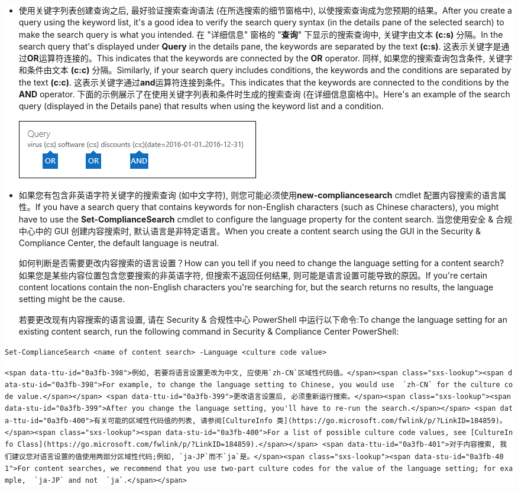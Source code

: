   - <span data-ttu-id="0a3fb-386">使用关键字列表创建查询之后, 最好验证搜索查询语法 (在所选搜索的细节窗格中), 以使搜索查询成为您预期的结果。</span><span class="sxs-lookup"><span data-stu-id="0a3fb-386">After you create a query using the keyword list, it's a good idea to verify the search query syntax (in the details pane of the selected search) to make the search query is what you intended.</span></span> <span data-ttu-id="0a3fb-387">在 "详细信息" 窗格的 "**查询**" 下显示的搜索查询中, 关键字由文本 **(c:s)** 分隔。</span><span class="sxs-lookup"><span data-stu-id="0a3fb-387">In the search query that's displayed under **Query** in the details pane, the keywords are separated by the text **(c:s)**.</span></span> <span data-ttu-id="0a3fb-388">这表示关键字是通过**OR**运算符连接的。</span><span class="sxs-lookup"><span data-stu-id="0a3fb-388">This indicates that the keywords are connected by the **OR** operator.</span></span> <span data-ttu-id="0a3fb-389">同样, 如果您的搜索查询包含条件, 关键字和条件由文本 **(c:c)** 分隔。</span><span class="sxs-lookup"><span data-stu-id="0a3fb-389">Similarly, if your search query includes conditions, the keywords and the conditions are separated by the text **(c:c)**.</span></span> <span data-ttu-id="0a3fb-390">这表示关键字通过**and**运算符连接到条件。</span><span class="sxs-lookup"><span data-stu-id="0a3fb-390">This indicates that the keywords are connected to the conditions by the **AND** operator.</span></span> <span data-ttu-id="0a3fb-391">下面的示例展示了在使用关键字列表和条件时生成的搜索查询 (在详细信息窗格中)。</span><span class="sxs-lookup"><span data-stu-id="0a3fb-391">Here's an example of the search query (displayed in the Details pane) that results when using the keyword list and a condition.</span></span> 
    
    ![使用关键字列表和条件时创建的查询示例](media/b463750c-57fa-4602-9fed-0d5a420db3ad.png)
  
  - <span data-ttu-id="0a3fb-393">如果您有包含非英语字符关键字的搜索查询 (如中文字符), 则您可能必须使用**new-compliancesearch** cmdlet 配置内容搜索的语言属性。</span><span class="sxs-lookup"><span data-stu-id="0a3fb-393">If you have a search query that contains keywords for non-English characters (such as Chinese characters), you might have to use the **Set-ComplianceSearch** cmdlet to configure the language property for the content search.</span></span> <span data-ttu-id="0a3fb-394">当您使用安全 & 合规中心中的 GUI 创建内容搜索时, 默认语言是非特定语言。</span><span class="sxs-lookup"><span data-stu-id="0a3fb-394">When you create a content search using the GUI in the Security & Compliance Center, the default language is neutral.</span></span> 
    
    <span data-ttu-id="0a3fb-395">如何判断是否需要更改内容搜索的语言设置？</span><span class="sxs-lookup"><span data-stu-id="0a3fb-395">How can you tell if you need to change the language setting for a content search?</span></span> <span data-ttu-id="0a3fb-396">如果您是某些内容位置包含您要搜索的非英语字符, 但搜索不返回任何结果, 则可能是语言设置可能导致的原因。</span><span class="sxs-lookup"><span data-stu-id="0a3fb-396">If you're certain content locations contain the non-English characters you're searching for, but the search returns no results, the language setting might be the cause.</span></span>
    
    <span data-ttu-id="0a3fb-397">若要更改现有内容搜索的语言设置, 请在 Security & 合规性中心 PowerShell 中运行以下命令:</span><span class="sxs-lookup"><span data-stu-id="0a3fb-397">To change the language setting for an existing content search, run the following command in Security & Compliance Center PowerShell:</span></span>
    
  ```
  Set-ComplianceSearch <name of content search> -Language <culture code value>
  ```

    <span data-ttu-id="0a3fb-398">例如, 若要将语言设置更改为中文, 应使用`zh-CN`区域性代码值。</span><span class="sxs-lookup"><span data-stu-id="0a3fb-398">For example, to change the language setting to Chinese, you would use  `zh-CN` for the culture code value.</span></span> <span data-ttu-id="0a3fb-399">更改语言设置后, 必须重新运行搜索。</span><span class="sxs-lookup"><span data-stu-id="0a3fb-399">After you change the language setting, you'll have to re-run the search.</span></span> <span data-ttu-id="0a3fb-400">有关可能的区域性代码值的列表, 请参阅[CultureInfo 类](https://go.microsoft.com/fwlink/p/?LinkID=184859)。</span><span class="sxs-lookup"><span data-stu-id="0a3fb-400">For a list of possible culture code values, see [CultureInfo Class](https://go.microsoft.com/fwlink/p/?LinkID=184859).</span></span> <span data-ttu-id="0a3fb-401">对于内容搜索, 我们建议您对语言设置的值使用两部分区域性代码;例如, `ja-JP`而不`ja`是。</span><span class="sxs-lookup"><span data-stu-id="0a3fb-401">For content searches, we recommend that you use two-part culture codes for the value of the language setting; for example,  `ja-JP` and not  `ja`.</span></span>
    